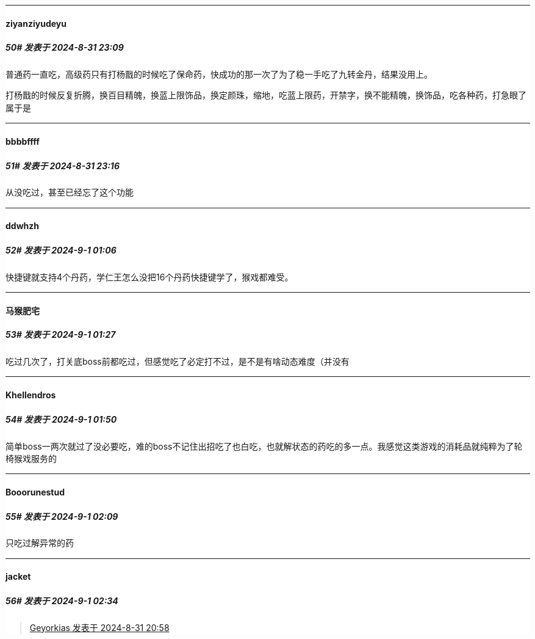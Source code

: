 *****

####  ziyanziyudeyu  
##### 50#       发表于 2024-8-31 23:09

普通药一直吃，高级药只有打杨戬的时候吃了保命药，快成功的那一次了为了稳一手吃了九转金丹，结果没用上。

打杨戬的时候反复折腾，换百目精魄，换蓝上限饰品，换定颜珠，缩地，吃蓝上限药，开禁字，换不能精魄，换饰品，吃各种药，打急眼了属于是


*****

####  bbbbffff  
##### 51#       发表于 2024-8-31 23:16

从没吃过，甚至已经忘了这个功能


*****

####  ddwhzh  
##### 52#       发表于 2024-9-1 01:06

快捷键就支持4个丹药，学仁王怎么没把16个丹药快捷键学了，猴戏都难受。


*****

####  马猴肥宅  
##### 53#       发表于 2024-9-1 01:27

吃过几次了，打关底boss前都吃过，但感觉吃了必定打不过，是不是有啥动态难度（并没有


*****

####  Khellendros  
##### 54#       发表于 2024-9-1 01:50

简单boss一两次就过了没必要吃，难的boss不记住出招吃了也白吃，也就解状态的药吃的多一点。我感觉这类游戏的消耗品就纯粹为了轮椅猴戏服务的


*****

####  Booorunestud  
##### 55#       发表于 2024-9-1 02:09

只吃过解异常的药


*****

####  jacket  
##### 56#       发表于 2024-9-1 02:34

<blockquote><a href="httphttps://bbs.saraba1st.com/2b/forum.php?mod=redirect&amp;goto=findpost&amp;pid=66075791&amp;ptid=2197455" target="_blank">Geyorkias 发表于 2024-8-31 20:58</a>
